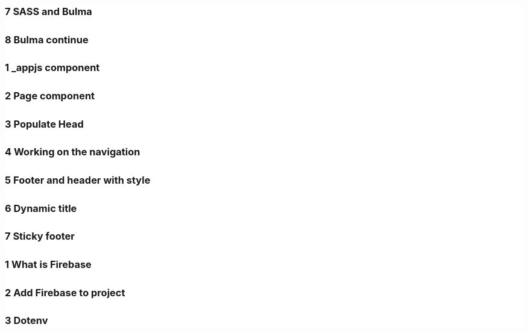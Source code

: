 ### 7 SASS and Bulma
<iframe src="https://player.vimeo.com/video/648561997" width="640" height="564" frameborder="0" allow="autoplay; fullscreen" allowfullscreen></iframe>

### 8 Bulma continue
<iframe src="https://player.vimeo.com/video/648562215" width="640" height="564" frameborder="0" allow="autoplay; fullscreen" allowfullscreen></iframe>

### 1 _appjs component
<iframe src="https://player.vimeo.com/video/648562299" width="640" height="564" frameborder="0" allow="autoplay; fullscreen" allowfullscreen></iframe>

### 2 Page component
<iframe src="https://player.vimeo.com/video/648562438" width="640" height="564" frameborder="0" allow="autoplay; fullscreen" allowfullscreen></iframe>

### 3 Populate Head
<iframe src="https://player.vimeo.com/video/648562550" width="640" height="564" frameborder="0" allow="autoplay; fullscreen" allowfullscreen></iframe>

### 4 Working on the navigation
<iframe src="https://player.vimeo.com/video/648562645" width="640" height="564" frameborder="0" allow="autoplay; fullscreen" allowfullscreen></iframe>

### 5 Footer and header with style
<iframe src="https://player.vimeo.com/video/648562724" width="640" height="564" frameborder="0" allow="autoplay; fullscreen" allowfullscreen></iframe>

### 6 Dynamic title
<iframe src="https://player.vimeo.com/video/648562888" width="640" height="564" frameborder="0" allow="autoplay; fullscreen" allowfullscreen></iframe>

### 7 Sticky footer
<iframe src="https://player.vimeo.com/video/648562902" width="640" height="564" frameborder="0" allow="autoplay; fullscreen" allowfullscreen></iframe>

### 1 What is Firebase
<iframe src="https://player.vimeo.com/video/648562966" width="640" height="564" frameborder="0" allow="autoplay; fullscreen" allowfullscreen></iframe>

### 2 Add Firebase to project
<iframe src="https://player.vimeo.com/video/648563058" width="640" height="564" frameborder="0" allow="autoplay; fullscreen" allowfullscreen></iframe>

### 3 Dotenv
<iframe src="https://player.vimeo.com/video/648565301" width="640" height="564" frameborder="0" allow="autoplay; fullscreen" allowfullscreen></iframe>
